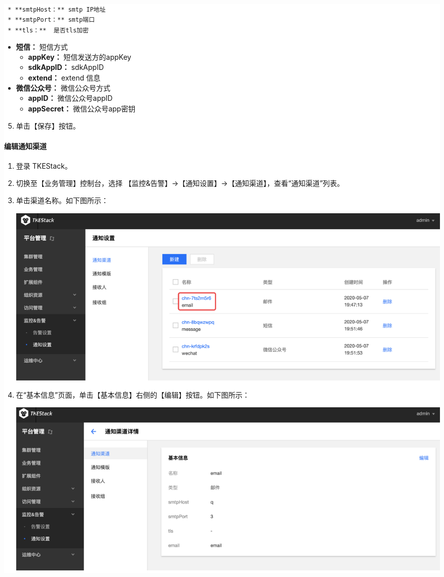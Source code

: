      * **smtpHost：** smtp IP地址
     * **smtpPort：** smtp端口
     * **tls：**  是否tls加密
   * **短信：** 短信方式
     * **appKey：** 短信发送方的appKey
     * **sdkAppID：** sdkAppID
     * **extend：** extend 信息
   * **微信公众号：** 微信公众号方式
     * **appID：** 微信公众号appID
     * **appSecret：** 微信公众号app密钥
5. 单击【保存】按钮。

#### 编辑通知渠道

1. 登录 TKEStack。
2. 切换至【业务管理】控制台，选择 【监控&告警】-&gt;【通知设置】-&gt;【通知渠道】，查看“通知渠道”列表。
3. 单击渠道名称。如下图所示：

   ![&#x6E20;&#x9053;&#x540D;&#x79F0;](../../../.gitbook/assets/qu-dao-ming-cheng-.png)

4. 在“基本信息”页面，单击【基本信息】右侧的【编辑】按钮。如下图所示：

   ![&#x6E20;&#x9053;&#x7F16;&#x8F91;&#x6309;&#x94AE;](../../../.gitbook/assets/渠道编辑按钮%20%282%29.png)
